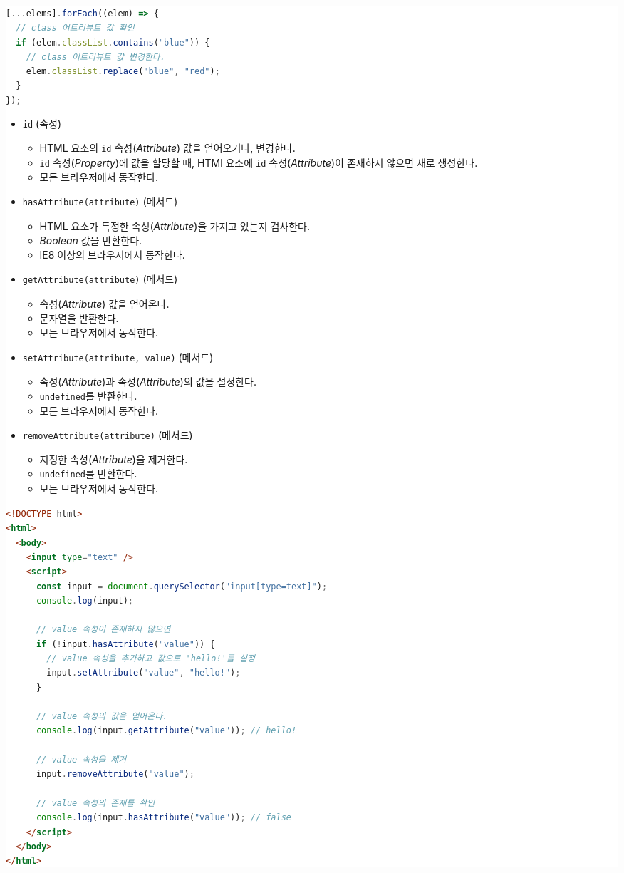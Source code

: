 ```javascript
[...elems].forEach((elem) => {
  // class 어트리뷰트 값 확인
  if (elem.classList.contains("blue")) {
    // class 어트리뷰트 값 변경한다.
    elem.classList.replace("blue", "red");
  }
});
```

- `id` (속성)

  - HTML 요소의 `id` 속성(_Attribute_) 값을 얻어오거나, 변경한다.
  - `id` 속성(_Property_)에 값을 할당할 때, HTMl 요소에 `id` 속성(_Attribute_)이 존재하지 않으면 새로 생성한다.
  - 모든 브라우저에서 동작한다.

- `hasAttribute(attribute)` (메서드)

  - HTML 요소가 특정한 속성(_Attribute_)을 가지고 있는지 검사한다.
  - _Boolean_ 값을 반환한다.
  - IE8 이상의 브라우저에서 동작한다.

- `getAttribute(attribute)` (메서드)

  - 속성(_Attribute_) 값을 얻어온다.
  - 문자열을 반환한다.
  - 모든 브라우저에서 동작한다.

- `setAttribute(attribute, value)` (메서드)

  - 속성(_Attribute_)과 속성(_Attribute_)의 값을 설정한다.
  - `undefined`를 반환한다.
  - 모든 브라우저에서 동작한다.

- `removeAttribute(attribute)` (메서드)

  - 지정한 속성(_Attribute_)을 제거한다.
  - `undefined`를 반환한다.
  - 모든 브라우저에서 동작한다.

```html
<!DOCTYPE html>
<html>
  <body>
    <input type="text" />
    <script>
      const input = document.querySelector("input[type=text]");
      console.log(input);

      // value 속성이 존재하지 않으면
      if (!input.hasAttribute("value")) {
        // value 속성을 추가하고 값으로 'hello!'를 설정
        input.setAttribute("value", "hello!");
      }

      // value 속성의 값을 얻어온다.
      console.log(input.getAttribute("value")); // hello!

      // value 속성을 제거
      input.removeAttribute("value");

      // value 속성의 존재를 확인
      console.log(input.hasAttribute("value")); // false
    </script>
  </body>
</html>
```
